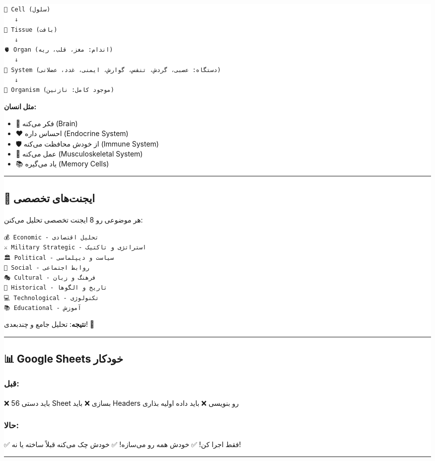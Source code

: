 ```
🧬 Cell (سلول)
   ↓
🧪 Tissue (بافت)
   ↓
🫀 Organ (اندام: مغز، قلب، ریه)
   ↓
🏥 System (دستگاه: عصبی، گردش، تنفس، گوارش، ایمنی، غدد، عضلانی)
   ↓
🧍 Organism (موجود کامل: نازنین)
```

**مثل انسان:**
- 💭 فکر می‌کنه (Brain)
- ❤️ احساس داره (Endocrine System)
- 🛡️ از خودش محافظت می‌کنه (Immune System)
- 💪 عمل می‌کنه (Musculoskeletal System)
- 📚 یاد می‌گیره (Memory Cells)

---

## 🎯 ایجنت‌های تخصصی

هر موضوعی رو 8 ایجنت تخصصی تحلیل می‌کنن:

```
💰 Economic - تحلیل اقتصادی
⚔️ Military Strategic - استراتژی و تاکتیک
🏛️ Political - سیاست و دیپلماسی
👥 Social - روابط اجتماعی
🎭 Cultural - فرهنگ و زبان
📜 Historical - تاریخ و الگوها
💻 Technological - تکنولوژی
📚 Educational - آموزش
```

**نتیجه**: تحلیل جامع و چندبعدی! 🎯

---

## 📊 Google Sheets خودکار

### قبل:
❌ باید دستی 56 Sheet بسازی
❌ باید Headers رو بنویسی
❌ باید داده اولیه بذاری

### حالا:
✅ فقط اجرا کن!
✅ خودش همه رو می‌سازه!
✅ خودش چک می‌کنه قبلاً ساخته یا نه!

---
